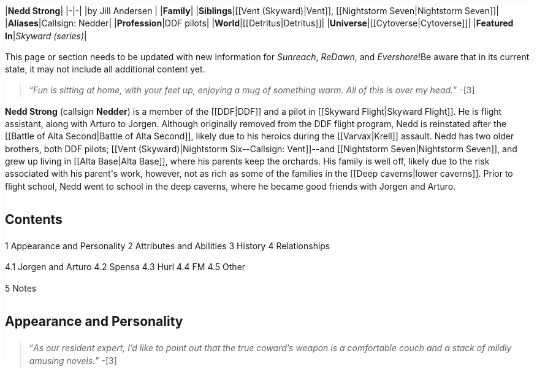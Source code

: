 |**Nedd Strong**|
|-|-|
|by  Jill Andersen |
|**Family**|
|**Siblings**|[[Vent (Skyward)\|Vent]], [[Nightstorm Seven\|Nightstorm Seven]]|
|**Aliases**|Callsign: Nedder|
|**Profession**|DDF pilots|
|**World**|[[Detritus\|Detritus]]|
|**Universe**|[[Cytoverse\|Cytoverse]]|
|**Featured In**|*Skyward (series)*|

This page or section needs to be updated with new information for *Sunreach*, *ReDawn*, and *Evershore*!Be aware that in its current state, it may not include all additional content yet.

>“*Fun is sitting at home, with your feet up, enjoying a mug of something warm. All of this is over my head.*”
\-[3]


**Nedd Strong** (callsign **Nedder**) is a member of the [[DDF\|DDF]] and a pilot in [[Skyward Flight\|Skyward Flight]]. He is flight assistant, along with Arturo to Jorgen. Although originally removed from the DDF flight program, Nedd is reinstated after the [[Battle of Alta Second\|Battle of Alta Second]], likely due to his heroics during the [[Varvax\|Krell]] assault.
Nedd has two older brothers, both DDF pilots; [[Vent (Skyward)\|Nightstorm Six--Callsign: Vent]]--and [[Nightstorm Seven\|Nightstorm Seven]], and grew up living in [[Alta Base\|Alta Base]], where his parents keep the orchards. His family is well off, likely due to the risk associated with his parent's work, however, not as rich as some of the families in the [[Deep caverns\|lower caverns]]. Prior to flight school, Nedd went to school in the deep caverns, where he became good friends with Jorgen and Arturo.

## Contents

1 Appearance and Personality
2 Attributes and Abilities
3 History
4 Relationships

4.1 Jorgen and Arturo
4.2 Spensa
4.3 Hurl
4.4 FM
4.5 Other


5 Notes


## Appearance and Personality
>“*As our resident expert, I’d like to point out that the true coward’s weapon is a comfortable couch and a stack of mildly amusing novels.*”
\-[3]
